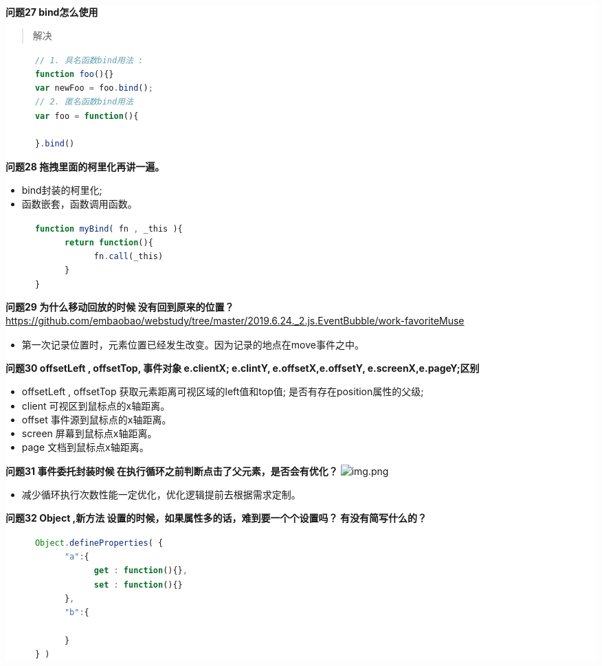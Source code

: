 
**问题27 bind怎么使用**
>解决
```javascript
      // 1. 具名函数bind用法 :
      function foo(){}
      var newFoo = foo.bind();
      // 2. 匿名函数bind用法
      var foo = function(){

      }.bind()
```


**问题28 拖拽里面的柯里化再讲一遍。**
* bind封装的柯里化;
* 函数嵌套，函数调用函数。
```javascript
      function myBind( fn , _this ){
            return function(){
                  fn.call(_this)
            }
      }
```


**问题29 为什么移动回放的时候 没有回到原来的位置？**
https://github.com/embaobao/webstudy/tree/master/2019.6.24._2.js.EventBubble/work-favoriteMuse
* 第一次记录位置时，元素位置已经发生改变。因为记录的地点在move事件之中。


**问题30 offsetLeft , offsetTop,   事件对象 e.clientX; e.clintY, e.offsetX,e.offsetY, e.screenX,e.pageY;区别**
* offsetLeft , offsetTop 获取元素距离可视区域的left值和top值; 是否有存在position属性的父级;
* client 可视区到鼠标点的x轴距离。
* offset 事件源到鼠标点的x轴距离。
* screen 屏幕到鼠标点x轴距离。
* page   文档到鼠标点x轴距离。


**问题31 事件委托封装时候 在执行循环之前判断点击了父元素，是否会有优化？**
   ![img.png](https://upload-images.jianshu.io/upload_images/15342731-18eb18d581aadfa8.png?imageMogr2/auto-orient/strip%7CimageView2/2/w/1240)
* 减少循环执行次数性能一定优化，优化逻辑提前去根据需求定制。


**问题32 Object ,新方法 设置的时候，如果属性多的话，难到要一个个设置吗？ 有没有简写什么的？**
```javascript
      Object.defineProperties( {
            "a":{
                  get : function(){},
                  set : function(){}
            },
            "b":{

            }
      } )
```
